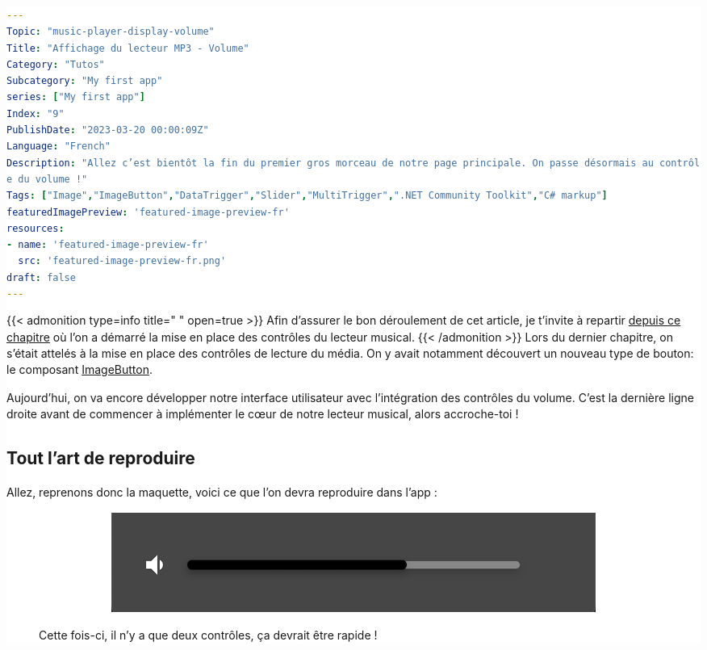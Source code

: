 ```yaml
---
Topic: "music-player-display-volume"
Title: "Affichage du lecteur MP3 - Volume"
Category: "Tutos"
Subcategory: "My first app"
series: ["My first app"]
Index: "9"
PublishDate: "2023-03-20 00:00:09Z"
Language: "French"
Description: "Allez c’est bientôt la fin du premier gros morceau de notre page principale. On passe désormais au contrôle du volume !"
Tags: ["Image","ImageButton","DataTrigger","Slider","MultiTrigger",".NET Community Toolkit","C# markup"]
featuredImagePreview: 'featured-image-preview-fr'
resources:
- name: 'featured-image-preview-fr'
  src: 'featured-image-preview-fr.png'
draft: false
---
```





{{< admonition type=info title="‎ " open=true >}}
Afin d’assurer le bon déroulement de cet article, je t’invite à repartir <a href="../7-music-player-display-time-tracker/">depuis ce chapitre</a> où l’on a démarré la mise en place des contrôles du lecteur musical.
{{< /admonition >}}
Lors du dernier chapitre, on s’était attelés à la mise en place des contrôles de lecture du média. On y avait notamment découvert un nouveau type de bouton: le composant [ImageButton](https://learn.microsoft.com/fr-fr/dotnet/maui/user-interface/controls/imagebutton).

Aujourd’hui, on va encore développer notre interface utilisateur avec l’intégration des contrôles du volume. C’est la dernière ligne droite avant de commencer à implémenter le cœur de notre lecteur musical, alors accroche-toi !

## Tout l’art de reproduire
Allez, reprenons donc la maquette, voici ce que l’on devra reproduire dans l’app :

<p align="center"><img max-width="100%" max-height="100%" src="./images/A18B6FCE0E9DC4E6B1B2DCE55733D166.png" /></p>
<figure><figcaption class="image-caption">Cette fois-ci, il n’y a que deux contrôles, ça devrait être rapide !</figcaption></figure>


